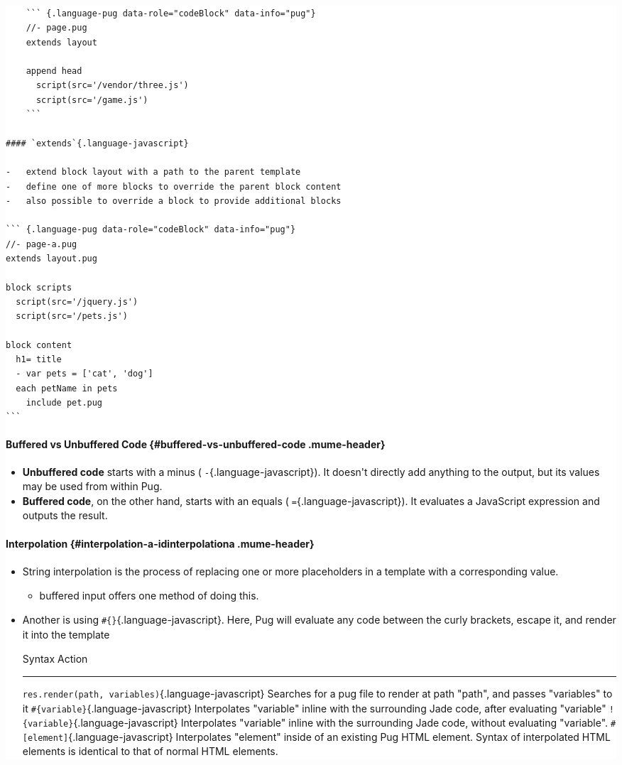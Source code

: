         ``` {.language-pug data-role="codeBlock" data-info="pug"}
        //- page.pug
        extends layout

        append head
          script(src='/vendor/three.js')
          script(src='/game.js')
        ```

    #### `extends`{.language-javascript}

    -   extend block layout with a path to the parent template
    -   define one of more blocks to override the parent block content
    -   also possible to override a block to provide additional blocks

    ``` {.language-pug data-role="codeBlock" data-info="pug"}
    //- page-a.pug
    extends layout.pug

    block scripts
      script(src='/jquery.js')
      script(src='/pets.js')

    block content
      h1= title
      - var pets = ['cat', 'dog']
      each petName in pets
        include pet.pug
    ```

#### Buffered vs Unbuffered Code {#buffered-vs-unbuffered-code .mume-header}

-   **Unbuffered code** starts with a minus (
    `-`{.language-javascript}). It doesn't directly add anything to the
    output, but its values may be used from within Pug.
-   **Buffered code**, on the other hand, starts with an equals (
    `=`{.language-javascript}). It evaluates a JavaScript expression and
    outputs the result.

#### Interpolation []() {#interpolation-a-idinterpolationa .mume-header}

-   String interpolation is the process of replacing one or more
    placeholders in a template with a corresponding value.

    -   buffered input offers one method of doing this.
-   Another is using `#{}`{.language-javascript}. Here, Pug will
    evaluate any code between the curly brackets, escape it, and render
    it into the template

      Syntax                                                Action
      ----------------------------------------------------- ---------------------------------------------------------------------------------------------------------------------------------------------------
      `res.render(path, variables)`{.language-javascript}   Searches for a pug file to render at path "path", and passes "variables" to it
      `#{variable}`{.language-javascript}                   Interpolates "variable" inline with the surrounding Jade code, after evaluating "variable"
      `!{variable}`{.language-javascript}                   Interpolates "variable" inline with the surrounding Jade code, without evaluating "variable".
      `#[element]`{.language-javascript}                    Interpolates "element" inside of an existing Pug HTML element. Syntax of interpolated HTML elements is identical to that of normal HTML elements.
